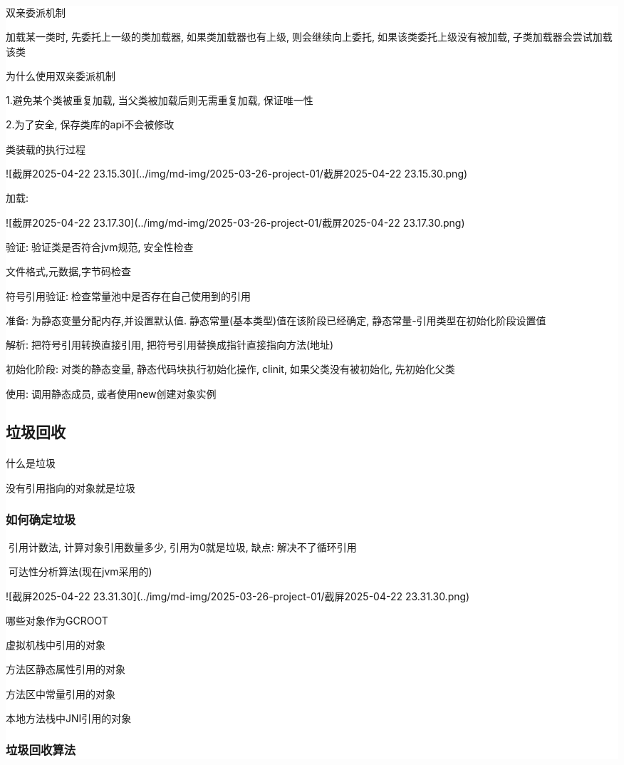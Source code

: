 双亲委派机制

加载某一类时, 先委托上一级的类加载器, 如果类加载器也有上级, 则会继续向上委托, 如果该类委托上级没有被加载, 子类加载器会尝试加载该类

为什么使用双亲委派机制

1.避免某个类被重复加载, 当父类被加载后则无需重复加载, 保证唯一性

2.为了安全, 保存类库的api不会被修改

类装载的执行过程

![截屏2025-04-22 23.15.30](../img/md-img/2025-03-26-project-01/截屏2025-04-22 23.15.30.png)



加载: 

![截屏2025-04-22 23.17.30](../img/md-img/2025-03-26-project-01/截屏2025-04-22 23.17.30.png)

验证: 验证类是否符合jvm规范, 安全性检查

文件格式,元数据,字节码检查

符号引用验证: 检查常量池中是否存在自己使用到的引用

准备: 为静态变量分配内存,并设置默认值. 静态常量(基本类型)值在该阶段已经确定, 静态常量-引用类型在初始化阶段设置值

解析: 把符号引用转换直接引用, 把符号引用替换成指针直接指向方法(地址)

初始化阶段: 对类的静态变量, 静态代码块执行初始化操作, clinit, 如果父类没有被初始化, 先初始化父类

使用: 调用静态成员, 或者使用new创建对象实例



## 垃圾回收

什么是垃圾

没有引用指向的对象就是垃圾

### 如何确定垃圾

​	引用计数法, 计算对象引用数量多少, 引用为0就是垃圾, 缺点: 解决不了循环引用

​	可达性分析算法(现在jvm采用的)

![截屏2025-04-22 23.31.30](../img/md-img/2025-03-26-project-01/截屏2025-04-22 23.31.30.png)

哪些对象作为GCROOT

虚拟机栈中引用的对象

方法区静态属性引用的对象

方法区中常量引用的对象

本地方法栈中JNI引用的对象



### 垃圾回收算法
